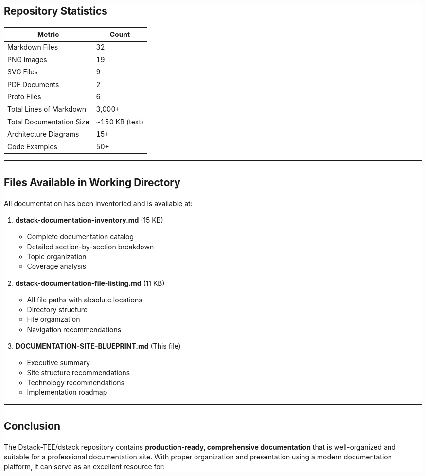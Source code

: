 
## Repository Statistics

| Metric | Count |
|--------|-------|
| Markdown Files | 32 |
| PNG Images | 19 |
| SVG Files | 9 |
| PDF Documents | 2 |
| Proto Files | 6 |
| Total Lines of Markdown | 3,000+ |
| Total Documentation Size | ~150 KB (text) |
| Architecture Diagrams | 15+ |
| Code Examples | 50+ |

---

## Files Available in Working Directory

All documentation has been inventoried and is available at:

1. **dstack-documentation-inventory.md** (15 KB)
   - Complete documentation catalog
   - Detailed section-by-section breakdown
   - Topic organization
   - Coverage analysis

2. **dstack-documentation-file-listing.md** (11 KB)
   - All file paths with absolute locations
   - Directory structure
   - File organization
   - Navigation recommendations

3. **DOCUMENTATION-SITE-BLUEPRINT.md** (This file)
   - Executive summary
   - Site structure recommendations
   - Technology recommendations
   - Implementation roadmap

---

## Conclusion

The Dstack-TEE/dstack repository contains **production-ready, comprehensive documentation** that is well-organized and suitable for a professional documentation site. With proper organization and presentation using a modern documentation platform, it can serve as an excellent resource for:
